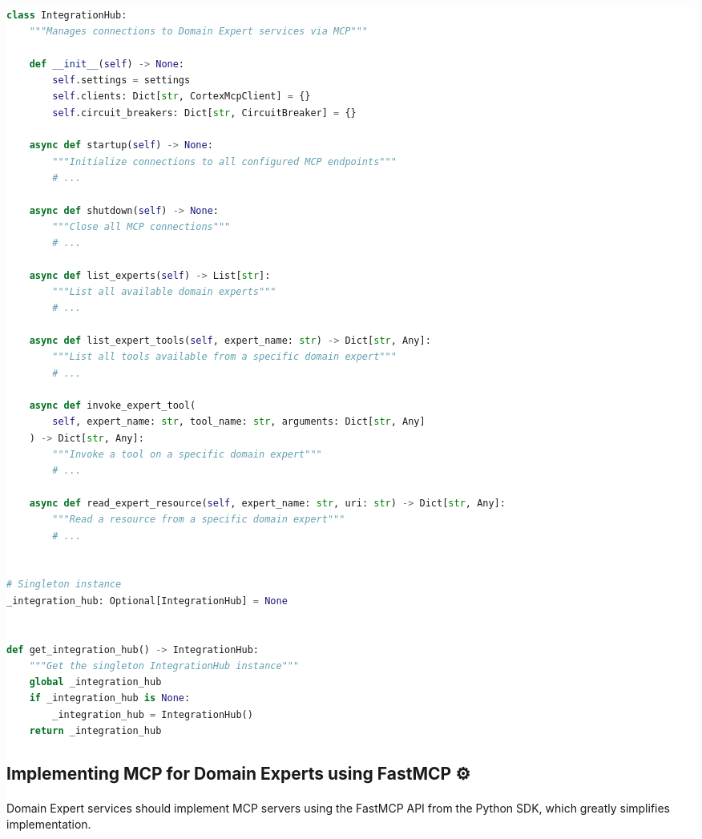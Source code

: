 ```python
class IntegrationHub:
    """Manages connections to Domain Expert services via MCP"""
    
    def __init__(self) -> None:
        self.settings = settings
        self.clients: Dict[str, CortexMcpClient] = {}
        self.circuit_breakers: Dict[str, CircuitBreaker] = {}
        
    async def startup(self) -> None:
        """Initialize connections to all configured MCP endpoints"""
        # ...
                
    async def shutdown(self) -> None:
        """Close all MCP connections"""
        # ...
    
    async def list_experts(self) -> List[str]:
        """List all available domain experts"""
        # ...
    
    async def list_expert_tools(self, expert_name: str) -> Dict[str, Any]:
        """List all tools available from a specific domain expert"""
        # ...
    
    async def invoke_expert_tool(
        self, expert_name: str, tool_name: str, arguments: Dict[str, Any]
    ) -> Dict[str, Any]:
        """Invoke a tool on a specific domain expert"""
        # ...
    
    async def read_expert_resource(self, expert_name: str, uri: str) -> Dict[str, Any]:
        """Read a resource from a specific domain expert"""
        # ...


# Singleton instance
_integration_hub: Optional[IntegrationHub] = None


def get_integration_hub() -> IntegrationHub:
    """Get the singleton IntegrationHub instance"""
    global _integration_hub
    if _integration_hub is None:
        _integration_hub = IntegrationHub()
    return _integration_hub
```

## Implementing MCP for Domain Experts using FastMCP ⚙️

Domain Expert services should implement MCP servers using the FastMCP API from the Python SDK, which greatly simplifies implementation.

